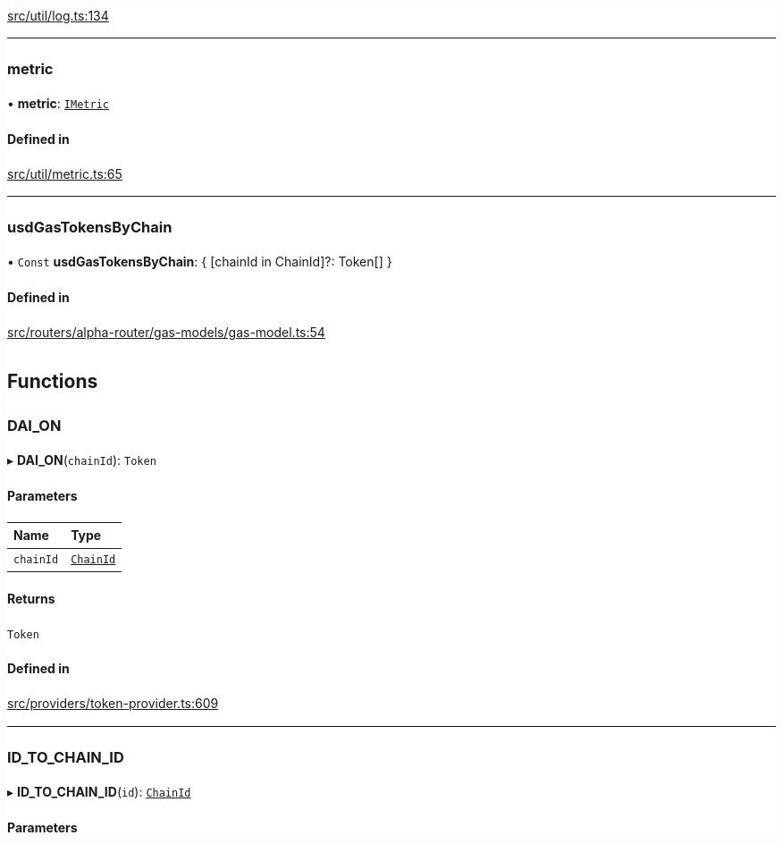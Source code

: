 [src/util/log.ts:134](https://github.com/Uniswap/smart-order-router/blob/10190c3/src/util/log.ts#L134)

___

### metric

• **metric**: [`IMetric`](classes/IMetric.md)

#### Defined in

[src/util/metric.ts:65](https://github.com/Uniswap/smart-order-router/blob/10190c3/src/util/metric.ts#L65)

___

### usdGasTokensByChain

• `Const` **usdGasTokensByChain**: { [chainId in ChainId]?: Token[] }

#### Defined in

[src/routers/alpha-router/gas-models/gas-model.ts:54](https://github.com/Uniswap/smart-order-router/blob/10190c3/src/routers/alpha-router/gas-models/gas-model.ts#L54)

## Functions

### DAI\_ON

▸ **DAI_ON**(`chainId`): `Token`

#### Parameters

| Name | Type |
| :------ | :------ |
| `chainId` | [`ChainId`](enums/ChainId.md) |

#### Returns

`Token`

#### Defined in

[src/providers/token-provider.ts:609](https://github.com/Uniswap/smart-order-router/blob/10190c3/src/providers/token-provider.ts#L609)

___

### ID\_TO\_CHAIN\_ID

▸ **ID_TO_CHAIN_ID**(`id`): [`ChainId`](enums/ChainId.md)

#### Parameters

